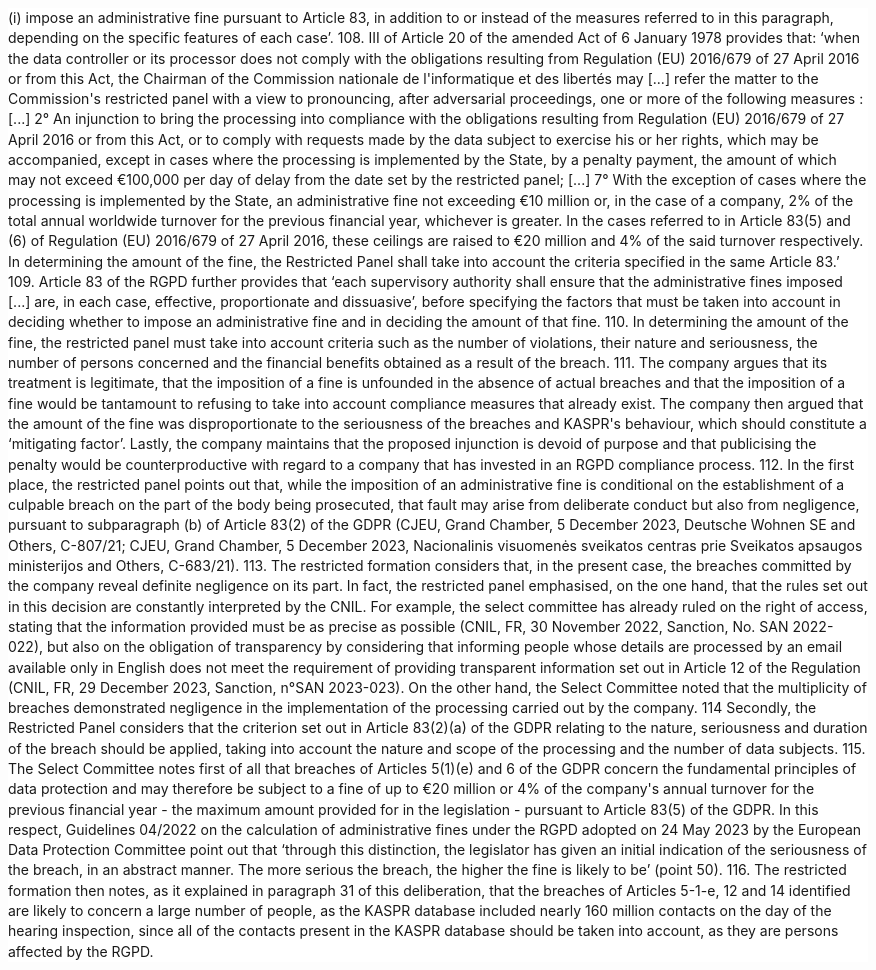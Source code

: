 (i) impose an administrative fine pursuant to Article 83, in addition to or instead of the measures referred to in this paragraph, depending on the specific features of each case’.
108. III of Article 20 of the amended Act of 6 January 1978 provides that: ‘when the data controller or its processor does not comply with the obligations resulting from Regulation (EU) 2016/679 of 27 April 2016 or from this Act, the Chairman of the Commission nationale de l'informatique et des libertés may \[...\] refer the matter to the Commission's restricted panel with a view to pronouncing, after adversarial proceedings, one or more of the following measures : \[...\]
2° An injunction to bring the processing into compliance with the obligations resulting from Regulation (EU) 2016/679 of 27 April 2016 or from this Act, or to comply with requests made by the data subject to exercise his or her rights, which may be accompanied, except in cases where the processing is implemented by the State, by a penalty payment, the amount of which may not exceed €100,000 per day of delay from the date set by the restricted panel; \[...\]
7° With the exception of cases where the processing is implemented by the State, an administrative fine not exceeding €10 million or, in the case of a company, 2% of the total annual worldwide turnover for the previous financial year, whichever is greater. In the cases referred to in Article 83(5) and (6) of Regulation (EU) 2016/679 of 27 April 2016, these ceilings are raised to €20 million and 4% of the said turnover respectively. In determining the amount of the fine, the Restricted Panel shall take into account the criteria specified in the same Article 83.’
109. Article 83 of the RGPD further provides that ‘each supervisory authority shall ensure that the administrative fines imposed \[...\] are, in each case, effective, proportionate and dissuasive’, before specifying the factors that must be taken into account in deciding whether to impose an administrative fine and in deciding the amount of that fine.
110. In determining the amount of the fine, the restricted panel must take into account criteria such as the number of violations, their nature and seriousness, the number of persons concerned and the financial benefits obtained as a result of the breach.
111. The company argues that its treatment is legitimate, that the imposition of a fine is unfounded in the absence of actual breaches and that the imposition of a fine would be tantamount to refusing to take into account compliance measures that already exist. The company then argued that the amount of the fine was disproportionate to the seriousness of the breaches and KASPR's behaviour, which should constitute a ‘mitigating factor’. Lastly, the company maintains that the proposed injunction is devoid of purpose and that publicising the penalty would be counterproductive with regard to a company that has invested in an RGPD compliance process.
112. In the first place, the restricted panel points out that, while the imposition of an administrative fine is conditional on the establishment of a culpable breach on the part of the body being prosecuted, that fault may arise from deliberate conduct but also from negligence, pursuant to subparagraph (b) of Article 83(2) of the GDPR (CJEU, Grand Chamber, 5 December 2023, Deutsche Wohnen SE and Others, C-807/21; CJEU, Grand Chamber, 5 December 2023, Nacionalinis visuomenės sveikatos centras prie Sveikatos apsaugos ministerijos and Others, C-683/21).
113. The restricted formation considers that, in the present case, the breaches committed by the company reveal definite negligence on its part. In fact, the restricted panel emphasised, on the one hand, that the rules set out in this decision are constantly interpreted by the CNIL. For example, the select committee has already ruled on the right of access, stating that the information provided must be as precise as possible (CNIL, FR, 30 November 2022, Sanction, No. SAN 2022-022), but also on the obligation of transparency by considering that informing people whose details are processed by an email available only in English does not meet the requirement of providing transparent information set out in Article 12 of the Regulation (CNIL, FR, 29 December 2023, Sanction, n°SAN 2023-023). On the other hand, the Select Committee noted that the multiplicity of breaches demonstrated negligence in the implementation of the processing carried out by the company.
114 Secondly, the Restricted Panel considers that the criterion set out in Article 83(2)(a) of the GDPR relating to the nature, seriousness and duration of the breach should be applied, taking into account the nature and scope of the processing and the number of data subjects.
115. The Select Committee notes first of all that breaches of Articles 5(1)(e) and 6 of the GDPR concern the fundamental principles of data protection and may therefore be subject to a fine of up to €20 million or 4% of the company's annual turnover for the previous financial year - the maximum amount provided for in the legislation - pursuant to Article 83(5) of the GDPR. In this respect, Guidelines 04/2022 on the calculation of administrative fines under the RGPD adopted on 24 May 2023 by the European Data Protection Committee point out that ‘through this distinction, the legislator has given an initial indication of the seriousness of the breach, in an abstract manner. The more serious the breach, the higher the fine is likely to be’ (point 50).
116. The restricted formation then notes, as it explained in paragraph 31 of this deliberation, that the breaches of Articles 5-1-e, 12 and 14 identified are likely to concern a large number of people, as the KASPR database included nearly 160 million contacts on the day of the hearing inspection, since all of the contacts present in the KASPR database should be taken into account, as they are persons affected by the RGPD.